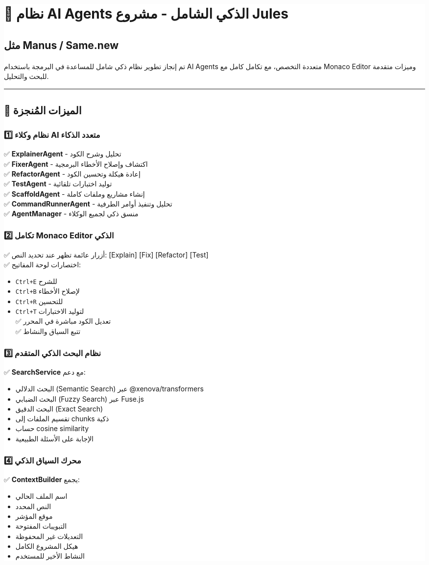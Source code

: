 # 🧠 نظام AI Agents الذكي الشامل - مشروع Jules
## مثل Manus / Same.new

تم إنجاز تطوير نظام ذكي شامل للمساعدة في البرمجة باستخدام AI Agents متعددة التخصص، مع تكامل كامل مع Monaco Editor وميزات متقدمة للبحث والتحليل.

---

## 🎯 الميزات المُنجزة

### 1️⃣ نظام وكلاء AI متعدد الذكاء
✅ **ExplainerAgent** - تحليل وشرح الكود  
✅ **FixerAgent** - اكتشاف وإصلاح الأخطاء البرمجية  
✅ **RefactorAgent** - إعادة هيكلة وتحسين الكود  
✅ **TestAgent** - توليد اختبارات تلقائية  
✅ **ScaffoldAgent** - إنشاء مشاريع وملفات كاملة  
✅ **CommandRunnerAgent** - تحليل وتنفيذ أوامر الطرفية  
✅ **AgentManager** - منسق ذكي لجميع الوكلاء  

### 2️⃣ تكامل Monaco Editor الذكي
✅ أزرار عائمة تظهر عند تحديد النص: [Explain] [Fix] [Refactor] [Test]  
✅ اختصارات لوحة المفاتيح:  
   - `Ctrl+E` للشرح  
   - `Ctrl+B` لإصلاح الأخطاء  
   - `Ctrl+R` للتحسين  
   - `Ctrl+T` لتوليد الاختبارات  
✅ تعديل الكود مباشرة في المحرر  
✅ تتبع السياق والنشاط  

### 3️⃣ نظام البحث الذكي المتقدم
✅ **SearchService** مع دعم:  
   - البحث الدلالي (Semantic Search) عبر @xenova/transformers  
   - البحث الضبابي (Fuzzy Search) عبر Fuse.js  
   - البحث الدقيق (Exact Search)  
   - تقسيم الملفات إلى chunks ذكية  
   - حساب cosine similarity  
   - الإجابة على الأسئلة الطبيعية  

### 4️⃣ محرك السياق الذكي
✅ **ContextBuilder** يجمع:  
   - اسم الملف الحالي  
   - النص المحدد  
   - موقع المؤشر  
   - التبويبات المفتوحة  
   - التعديلات غير المحفوظة  
   - هيكل المشروع الكامل  
   - النشاط الأخير للمستخدم  
